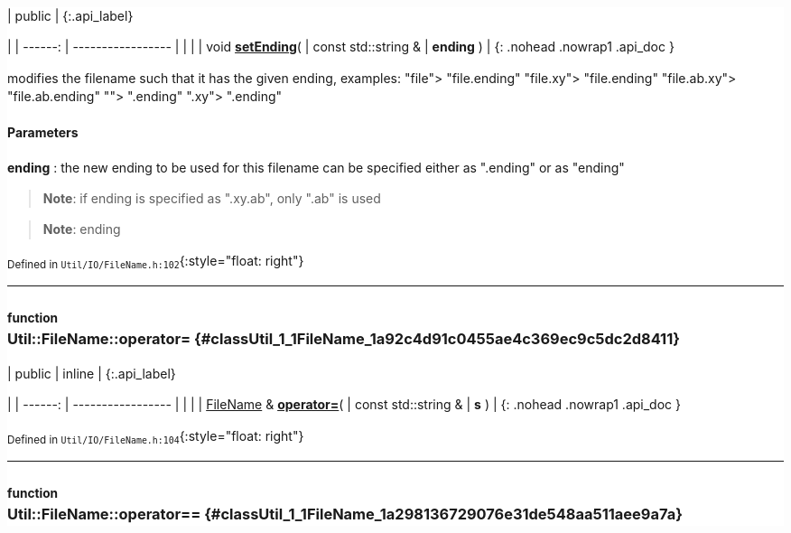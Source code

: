 | public |
{:.api_label}

|
| ------: | ----------------- |
|  |
| void **[setEnding](#classUtil_1_1FileName_1a4cf8a69e13e37126a7253a347c00dcd3)**( | const std::string & | **ending** ) |
{: .nohead .nowrap1 .api_doc }



modifies the filename such that it has the given ending, examples: "file"> "file.ending" "file.xy"> "file.ending" "file.ab.xy"> "file.ab.ending" ""> ".ending" ".xy"> ".ending"
#### Parameters
**ending**
:  the new ending to be used for this filename can be specified either as ".ending" or as "ending"




> **Note**: if ending is specified as ".xy.ab", only ".ab" is used



> **Note**: ending






<sub>Defined in `Util/IO/FileName.h:102`</sub>{:style="float: right"}

-------------------------------------------------------------------

### <small>function</small><br/> Util::FileName::operator= {#classUtil_1_1FileName_1a92c4d91c0455ae4c369ec9c5dc2d8411}

| public | inline |
{:.api_label}

|
| ------: | ----------------- |
|  |
| [FileName](classUtil_1_1FileName) & **[operator=](#classUtil_1_1FileName_1a92c4d91c0455ae4c369ec9c5dc2d8411)**( | const std::string & | **s** ) |
{: .nohead .nowrap1 .api_doc }





<sub>Defined in `Util/IO/FileName.h:104`</sub>{:style="float: right"}

-------------------------------------------------------------------

### <small>function</small><br/> Util::FileName::operator== {#classUtil_1_1FileName_1a298136729076e31de548aa511aee9a7a}
